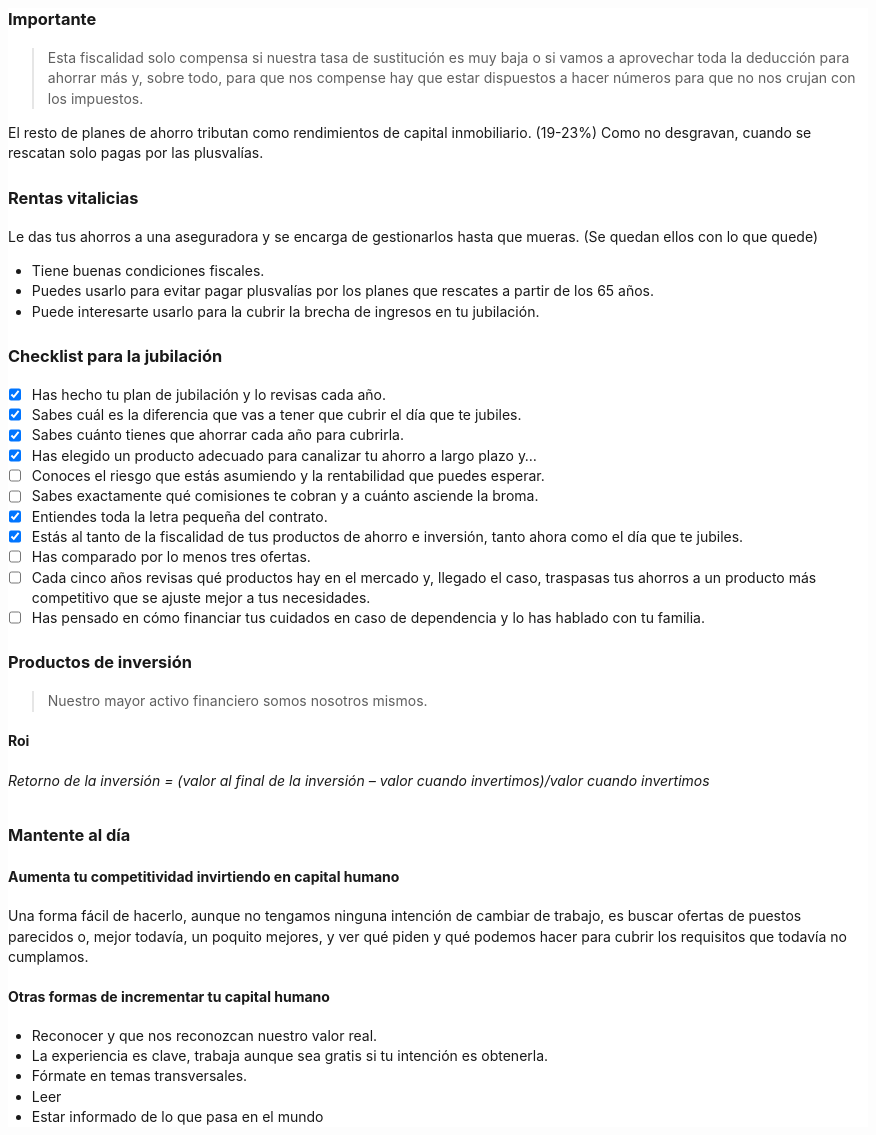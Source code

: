 ### Importante

> Esta fiscalidad solo compensa si nuestra tasa de sustitución es muy baja o si vamos a aprovechar toda la deducción para ahorrar más y, sobre todo, para que nos compense hay que estar dispuestos a hacer números para que no nos crujan con los impuestos.


El resto de planes de ahorro tributan como rendimientos de capital inmobiliario. (19-23%) Como no desgravan, cuando se rescatan solo pagas por las plusvalías.

### Rentas vitalicias 
Le das tus ahorros a una aseguradora y se encarga de gestionarlos hasta que mueras. (Se quedan ellos con lo que quede)

- Tiene buenas condiciones fiscales. 
- Puedes usarlo para evitar pagar plusvalías por los planes que rescates a partir de los 65 años.
- Puede interesarte usarlo para la cubrir la brecha de ingresos en tu jubilación.

### Checklist para la jubilación 
- [X] Has hecho tu plan de jubilación y lo revisas cada año. 
- [X] Sabes cuál es la diferencia que vas a tener que cubrir el día que te jubiles. 
- [X] Sabes cuánto tienes que ahorrar cada año para cubrirla. 
- [X] Has elegido un producto adecuado para canalizar tu ahorro a largo plazo y… 
- [ ] Conoces el riesgo que estás asumiendo y la rentabilidad que puedes esperar. 
- [ ] Sabes exactamente qué comisiones te cobran y a cuánto asciende la broma. 
- [X] Entiendes toda la letra pequeña del contrato. 
- [X] Estás al tanto de la fiscalidad de tus productos de ahorro e inversión, tanto ahora como el día que te jubiles. 
- [ ] Has comparado por lo menos tres ofertas. 
- [ ] Cada cinco años revisas qué productos hay en el mercado y, llegado el caso, traspasas tus ahorros a un producto más competitivo que se ajuste mejor a tus necesidades. 
- [ ] Has pensado en cómo financiar tus cuidados en caso de dependencia y lo has hablado con tu familia.

### Productos de inversión 
> Nuestro mayor activo financiero somos nosotros mismos.

#### Roi

###### Retorno de la inversión = (valor al final de la inversión – valor cuando invertimos)/valor cuando invertimos

### Mantente al día

#### Aumenta tu competitividad invirtiendo en capital humano

Una forma fácil de hacerlo, aunque no tengamos ninguna intención de cambiar de trabajo, es buscar ofertas de puestos parecidos o, mejor todavía, un poquito mejores, y ver qué piden y qué podemos hacer para cubrir los requisitos que todavía no cumplamos.


#### Otras formas de incrementar tu capital humano
- Reconocer y que nos reconozcan nuestro valor real.
- La experiencia es clave, trabaja aunque sea gratis si tu intención es obtenerla.
- Fórmate en temas transversales.
- Leer
- Estar informado de lo que pasa en el mundo
